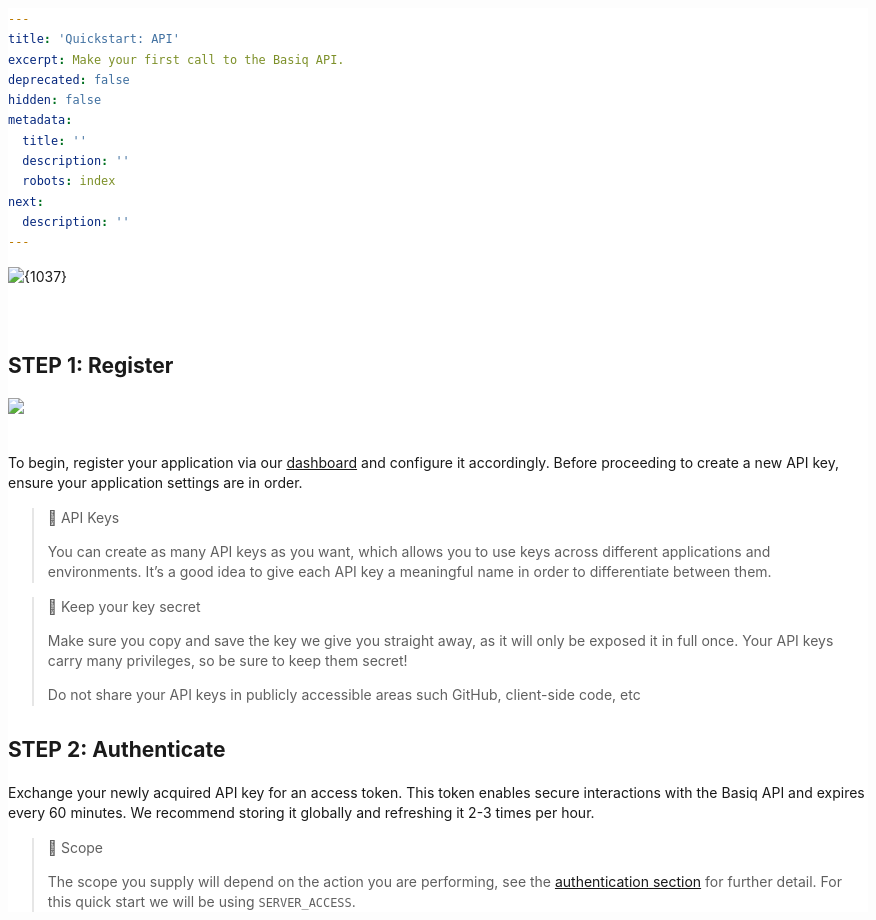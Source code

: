 ```yaml
---
title: 'Quickstart: API'
excerpt: Make your first call to the Basiq API.
deprecated: false
hidden: false
metadata:
  title: ''
  description: ''
  robots: index
next:
  description: ''
---
```

<Image align="center" alt={1037} border={false} caption="Quickstart" title="Group 5 (1).svg" src="https://files.readme.io/7f8dc12-Group_5_1.svg" width="60% " />

 

## STEP 1: Register

<Image align="left" src="https://files.readme.io/1433553-263205a-Group_7_1.svg" />

<br />

<br />

To begin, register your application via our [dashboard](https://dashboard.basiq.io/) and configure it accordingly. Before proceeding to create a new API key, ensure your application settings are in order.

> 📘 API Keys
>
> You can create as many API keys as you want, which allows you to use keys across different applications and environments. It’s a good idea to give each API key a meaningful name in order to differentiate between them.

> 🚧 Keep your key secret
>
> Make sure you copy and save the key we give you straight away, as it will only be exposed it in full once. Your API keys carry many privileges, so be sure to keep them secret!
>
> Do not share your API keys in publicly accessible areas such GitHub, client-side code, etc

## STEP 2: Authenticate

Exchange your newly acquired API key for an access token. This token enables secure interactions with the Basiq API and expires every 60 minutes. We recommend storing it globally and refreshing it 2-3 times per hour.

> 📘 Scope
>
> The scope you supply will depend on the action you are performing, see the [authentication section](https://api.basiq.io/reference/authentication) for further detail. For this quick start we will be using `SERVER_ACCESS`.
